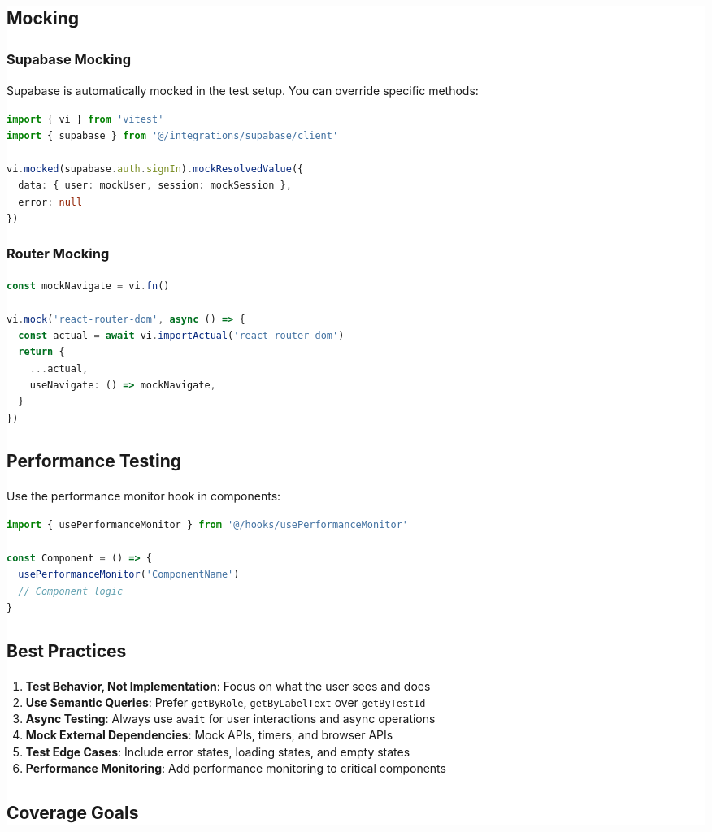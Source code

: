 ## Mocking

### Supabase Mocking

Supabase is automatically mocked in the test setup. You can override specific methods:

```typescript
import { vi } from 'vitest'
import { supabase } from '@/integrations/supabase/client'

vi.mocked(supabase.auth.signIn).mockResolvedValue({
  data: { user: mockUser, session: mockSession },
  error: null
})
```

### Router Mocking

```typescript
const mockNavigate = vi.fn()

vi.mock('react-router-dom', async () => {
  const actual = await vi.importActual('react-router-dom')
  return {
    ...actual,
    useNavigate: () => mockNavigate,
  }
})
```

## Performance Testing

Use the performance monitor hook in components:

```typescript
import { usePerformanceMonitor } from '@/hooks/usePerformanceMonitor'

const Component = () => {
  usePerformanceMonitor('ComponentName')
  // Component logic
}
```

## Best Practices

1. **Test Behavior, Not Implementation**: Focus on what the user sees and does
2. **Use Semantic Queries**: Prefer `getByRole`, `getByLabelText` over `getByTestId`
3. **Async Testing**: Always use `await` for user interactions and async operations
4. **Mock External Dependencies**: Mock APIs, timers, and browser APIs
5. **Test Edge Cases**: Include error states, loading states, and empty states
6. **Performance Monitoring**: Add performance monitoring to critical components

## Coverage Goals
